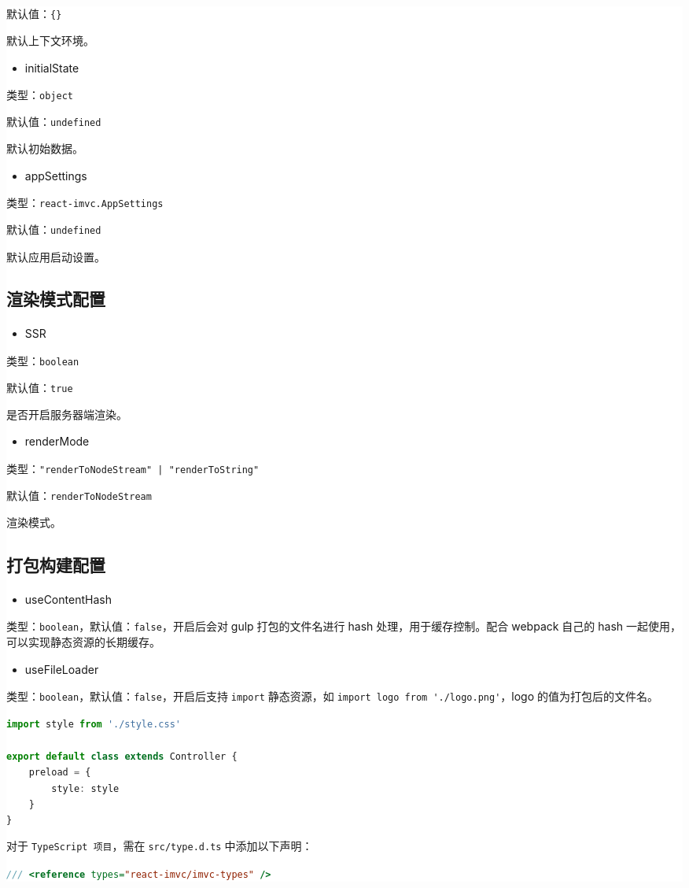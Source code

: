 默认值：`{}`

默认上下文环境。

* initialState

类型：`object`

默认值：`undefined`

默认初始数据。

* appSettings

类型：`react-imvc.AppSettings`

默认值：`undefined`

默认应用启动设置。

## 渲染模式配置

* SSR

类型：`boolean`

默认值：`true`

是否开启服务器端渲染。

* renderMode

类型：`"renderToNodeStream" | "renderToString"`

默认值：`renderToNodeStream`

渲染模式。

## 打包构建配置

* useContentHash

类型：`boolean`，默认值：`false`，开启后会对 gulp 打包的文件名进行 hash 处理，用于缓存控制。配合 webpack 自己的 hash 一起使用，可以实现静态资源的长期缓存。

* useFileLoader

类型：`boolean`，默认值：`false`，开启后支持 `import` 静态资源，如 `import logo from './logo.png'`，logo 的值为打包后的文件名。

```typescript
import style from './style.css'

export default class extends Controller {
    preload = {
        style: style
    }
}
```

对于 `TypeScript 项目`，需在 `src/type.d.ts` 中添加以下声明：

```typescript
/// <reference types="react-imvc/imvc-types" />
```

